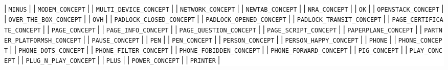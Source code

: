 | `MINUS` |
| `MODEM_CONCEPT` |
| `MULTI_DEVICE_CONCEPT` |
| `NETWORK_CONCEPT` |
| `NEWTAB_CONCEPT` |
| `NRA_CONCEPT` |
| `OK` |
| `OPENSTACK_CONCEPT` |
| `OVER_THE_BOX_CONCEPT` |
| `OVH` |
| `PADLOCK_CLOSED_CONCEPT` |
| `PADLOCK_OPENED_CONCEPT` |
| `PADLOCK_TRANSIT_CONCEPT` |
| `PAGE_CERTIFICATE_CONCEPT` |
| `PAGE_CONCEPT` |
| `PAGE_INFO_CONCEPT` |
| `PAGE_QUESTION_CONCEPT` |
| `PAGE_SCRIPT_CONCEPT` |
| `PAPERPLANE_CONCEPT` |
| `PARTNER_PLATFORMSH_CONCEPT` |
| `PAUSE_CONCEPT` |
| `PEN` |
| `PEN_CONCEPT` |
| `PERSON_CONCEPT` |
| `PERSON_HAPPY_CONCEPT` |
| `PHONE` |
| `PHONE_CONCEPT` |
| `PHONE_DOTS_CONCEPT` |
| `PHONE_FILTER_CONCEPT` |
| `PHONE_FOBIDDEN_CONCEPT` |
| `PHONE_FORWARD_CONCEPT` |
| `PIG_CONCEPT` |
| `PLAY_CONCEPT` |
| `PLUG_N_PLAY_CONCEPT` |
| `PLUS` |
| `POWER_CONCEPT` |
| `PRINTER` |